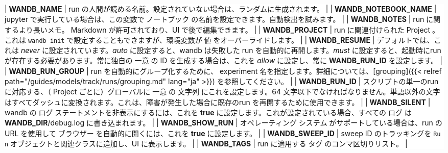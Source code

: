 | **WANDB_NAME**             | run の人間が読める名前。設定されていない場合は、ランダムに生成されます。                                                                                                                                                                                                                                                                                                                                                                                                                                                                   |
| **WANDB_NOTEBOOK_NAME**    | jupyter で実行している場合は、この変数で ノートブック の名前を設定できます。自動検出を試みます。                                                                                                                                                                                                                                                                                                                                                                                                                                                    |
| **WANDB_NOTES**            | run に関するより長いメモ。 Markdown が許可されており、UI で後で編集できます。                                                                                                                                                                                                                                                                                                                                                                                                                                                                  |
| **WANDB_PROJECT**          | run に関連付けられた Project 。これは `wandb init` で設定することもできますが、環境変数が 値 をオーバーライドします。                                                                                                                                                                                                                                                                                                                                                                                                                    |
| **WANDB_RESUME**           | デフォルトでは、これは _never_ に設定されています。_auto_ に設定すると、wandb は失敗した run を自動的に再開します。_must_ に設定すると、起動時にrun が存在する必要があります。常に独自の 一意 の ID を生成する場合は、これを _allow_ に設定し、常に **WANDB_RUN_ID** を設定します。                                                                                                                                                                                                                                                                                                                                             |
| **WANDB_RUN_GROUP**        | run を自動的にグループ化するために、 experiment 名を指定します。詳細については、[grouping]({{< relref path="/guides/models/track/runs/grouping.md" lang="ja" >}}) を参照してください。                                                                                                                                                                                                                                                                                                                                                                                                            |
| **WANDB_RUN_ID**           | スクリプトの単一のrun に対応する、（ Project ごとに）グローバルに 一意 の 文字列 にこれを設定します。64 文字以下でなければなりません。単語以外の文字はすべてダッシュに変換されます。これは、障害が発生した場合に既存のrun を再開するために使用できます。                                                                                                                                                                                                                                                                                                                                                                                        |
| **WANDB_SILENT**           | wandb の ログ ステートメントを非表示にするには、これを **true** に設定します。これが設定されている場合、すべての ログ は **WANDB_DIR**/debug.log に書き込まれます。                                                                                                                                                                                                                                                                                                                                                                                                                            |
| **WANDB_SHOW_RUN**         | オペレーティング システム がサポートしている場合は、run の URL を使用して ブラウザー を自動的に開くには、これを **true** に設定します。                                                                                                                                                                                                                                                                                                                                                                                                                                                      |
| **WANDB_SWEEP_ID**         | sweep ID のトラッキングを `Run` オブジェクトと関連クラスに追加し、UI に表示します。                                                                                                                                                                                                                                                                                                                                                                                                                                                        |
| **WANDB_TAGS**             | run に適用する タグ のコンマ区切りリスト。                                                                                                                                                                                                                                                                                                                                                                                                                                                                                                     |